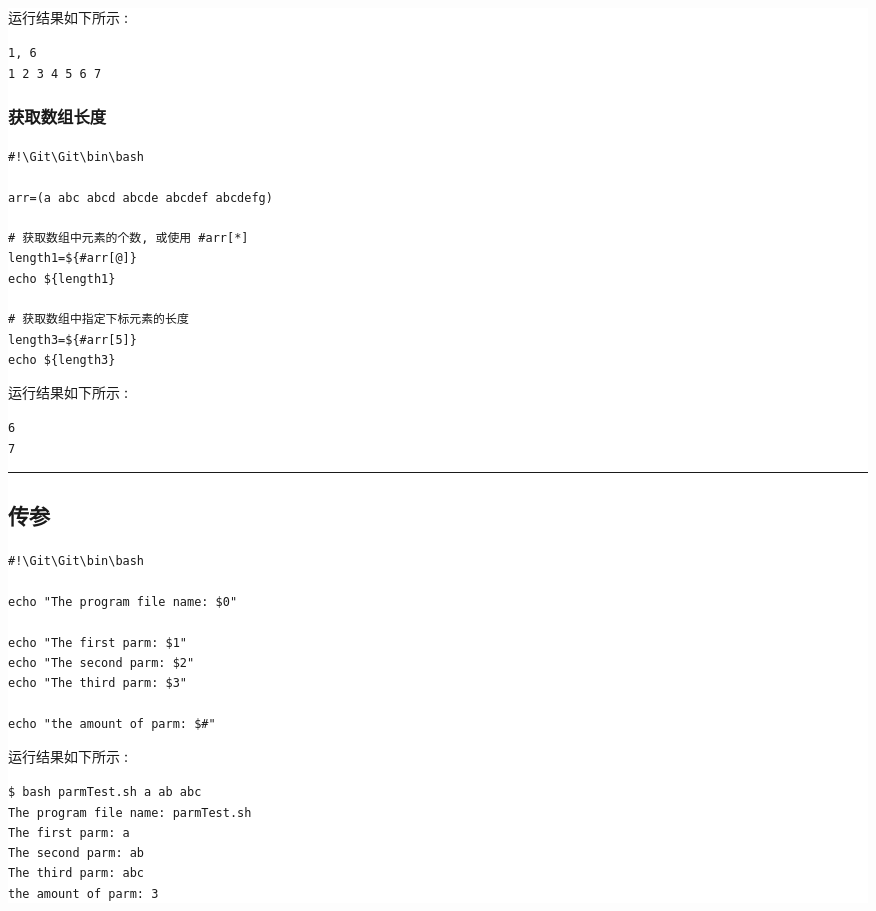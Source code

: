 运行结果如下所示 : 

```
1, 6
1 2 3 4 5 6 7
```



### 获取数组长度

```shell
#!\Git\Git\bin\bash

arr=(a abc abcd abcde abcdef abcdefg)

# 获取数组中元素的个数, 或使用 #arr[*]
length1=${#arr[@]}
echo ${length1}

# 获取数组中指定下标元素的长度
length3=${#arr[5]}
echo ${length3}
```

运行结果如下所示 : 

```
6
7
```



---



## 传参

```shell
#!\Git\Git\bin\bash

echo "The program file name: $0"

echo "The first parm: $1"
echo "The second parm: $2"
echo "The third parm: $3"

echo "the amount of parm: $#"
```

运行结果如下所示 : 

```shell
$ bash parmTest.sh a ab abc
The program file name: parmTest.sh
The first parm: a
The second parm: ab
The third parm: abc
the amount of parm: 3
```
